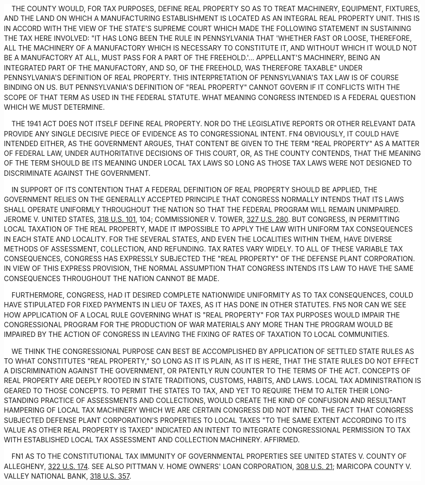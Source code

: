     THE COUNTY WOULD, FOR TAX PURPOSES, DEFINE REAL PROPERTY SO AS TO TREAT MACHINERY, EQUIPMENT, FIXTURES, AND THE LAND ON WHICH A MANUFACTURING ESTABLISHMENT IS LOCATED AS AN INTEGRAL REAL PROPERTY UNIT.  THIS IS IN ACCORD WITH THE VIEW OF THE STATE'S SUPREME COURT WHICH MADE THE FOLLOWING STATEMENT IN SUSTAINING THE TAX HERE INVOLVED: "IT HAS LONG BEEN THE RULE IN PENNSYLVANIA THAT 'WHETHER FAST OR LOOSE, THEREFORE, ALL THE MACHINERY OF A MANUFACTORY WHICH IS NECESSARY TO CONSTITUTE IT, AND WITHOUT WHICH IT WOULD NOT BE A MANUFACTORY AT ALL, MUST PASS FOR A PART OF THE FREEHOLD.'...  APPELLANT'S MACHINERY, BEING AN INTEGRATED PART OF THE MANUFACTORY, AND SO, OF THE FREEHOLD, WAS THEREFORE TAXABLE" UNDER PENNSYLVANIA'S DEFINITION OF REAL PROPERTY.  THIS INTERPRETATION OF PENNSYLVANIA'S TAX LAW IS OF COURSE BINDING ON US.  BUT PENNSYLVANIA'S DEFINITION OF "REAL PROPERTY" CANNOT GOVERN IF IT CONFLICTS WITH THE SCOPE OF THAT TERM AS USED IN THE FEDERAL STATUTE.  WHAT MEANING CONGRESS INTENDED IS A FEDERAL QUESTION WHICH WE MUST DETERMINE.

    THE 1941 ACT DOES NOT ITSELF DEFINE REAL PROPERTY.  NOR DO THE LEGISLATIVE REPORTS OR OTHER RELEVANT DATA PROVIDE ANY SINGLE DECISIVE PIECE OF EVIDENCE AS TO CONGRESSIONAL INTENT.  FN4 OBVIOUSLY, IT COULD HAVE INTENDED EITHER, AS THE GOVERNMENT ARGUES, THAT CONTENT BE GIVEN TO THE TERM "REAL PROPERTY" AS A MATTER OF FEDERAL LAW, UNDER AUTHORITATIVE DECISIONS OF THIS COURT, OR, AS THE COUNTY CONTENDS, THAT THE MEANING OF THE TERM SHOULD BE ITS MEANING UNDER LOCAL TAX LAWS SO LONG AS THOSE TAX LAWS WERE NOT DESIGNED TO DISCRIMINATE AGAINST THE GOVERNMENT.

    IN SUPPORT OF ITS CONTENTION THAT A FEDERAL DEFINITION OF REAL PROPERTY SHOULD BE APPLIED, THE GOVERNMENT RELIES ON THE GENERALLY ACCEPTED PRINCIPLE THAT CONGRESS NORMALLY INTENDS THAT ITS LAWS SHALL OPERATE UNIFORMLY THROUGHOUT THE NATION SO THAT THE FEDERAL PROGRAM WILL REMAIN UNIMPAIRED.  JEROME V. UNITED STATES, [318 U.S. 101][/us/courts/scotus/usReporter/318/101], 104; COMMISSIONER V. TOWER, [327 U.S. 280][/us/courts/scotus/usReporter/327/280].  BUT CONGRESS, IN PERMITTING LOCAL TAXATION OF THE REAL PROPERTY, MADE IT IMPOSSIBLE TO APPLY THE LAW WITH UNIFORM TAX CONSEQUENCES IN EACH STATE AND LOCALITY.  FOR THE SEVERAL STATES, AND EVEN THE LOCALITIES WITHIN THEM, HAVE DIVERSE METHODS OF ASSESSMENT, COLLECTION, AND REFUNDING.  TAX RATES VARY WIDELY.  TO ALL OF THESE VARIABLE TAX CONSEQUENCES, CONGRESS HAS EXPRESSLY SUBJECTED THE "REAL PROPERTY" OF THE DEFENSE PLANT CORPORATION.  IN VIEW OF THIS EXPRESS PROVISION, THE NORMAL ASSUMPTION THAT CONGRESS INTENDS ITS LAW TO HAVE THE SAME CONSEQUENCES THROUGHOUT THE NATION CANNOT BE MADE.

    FURTHERMORE, CONGRESS, HAD IT DESIRED COMPLETE NATIONWIDE UNIFORMITY AS TO TAX CONSEQUENCES, COULD HAVE STIPULATED FOR FIXED PAYMENTS IN LIEU OF TAXES, AS IT HAS DONE IN OTHER STATUTES.  FN5  NOR CAN WE SEE HOW APPLICATION OF A LOCAL RULE GOVERNING WHAT IS "REAL PROPERTY" FOR TAX PURPOSES WOULD IMPAIR THE CONGRESSIONAL PROGRAM FOR THE PRODUCTION OF WAR MATERIALS ANY MORE THAN THE PROGRAM WOULD BE IMPAIRED BY THE ACTION OF CONGRESS IN LEAVING THE FIXING OF RATES OF TAXATION TO LOCAL COMMUNITIES.

    WE THINK THE CONGRESSIONAL PURPOSE CAN BEST BE ACCOMPLISHED BY APPLICATION OF SETTLED STATE RULES AS TO WHAT CONSTITUTES "REAL PROPERTY," SO LONG AS IT IS PLAIN, AS IT IS HERE, THAT THE STATE RULES DO NOT EFFECT A DISCRIMINATION AGAINST THE GOVERNMENT, OR PATENTLY RUN COUNTER TO THE TERMS OF THE ACT.  CONCEPTS OF REAL PROPERTY ARE DEEPLY ROOTED IN STATE TRADITIONS, CUSTOMS, HABITS, AND LAWS.  LOCAL TAX ADMINISTRATION IS GEARED TO THOSE CONCEPTS.  TO PERMIT THE STATES TO TAX, AND YET TO REQUIRE THEM TO ALTER THEIR LONG-STANDING PRACTICE OF ASSESSMENTS AND COLLECTIONS, WOULD CREATE THE KIND OF CONFUSION AND RESULTANT HAMPERING OF LOCAL TAX MACHINERY WHICH WE ARE CERTAIN CONGRESS DID NOT INTEND.  THE FACT THAT CONGRESS SUBJECTED DEFENSE PLANT CORPORATION'S PROPERTIES TO LOCAL TAXES "TO THE SAME EXTENT ACCORDING TO ITS VALUE AS OTHER REAL PROPERTY IS TAXED" INDICATED AN INTENT TO INTEGRATE CONGRESSIONAL PERMISSION TO TAX WITH ESTABLISHED LOCAL TAX ASSESSMENT AND COLLECTION MACHINERY.  AFFIRMED.

    FN1  AS TO THE CONSTITUTIONAL TAX IMMUNITY OF GOVERNMENTAL PROPERTIES SEE UNITED STATES V. COUNTY OF ALLEGHENY, [322 U.S. 174][/us/courts/scotus/usReporter/322/174].  SEE ALSO PITTMAN V. HOME OWNERS' LOAN CORPORATION, [308 U.S. 21][/us/courts/scotus/usReporter/308/21]; MARICOPA COUNTY V. VALLEY NATIONAL BANK, [318 U.S. 357][/us/courts/scotus/usReporter/318/357].


[/us/courts/scotus/usReporter/328/204]: https://publicdocs.github.io/go/links?ns=uslm-x&ref=%2Fus%2Fcourts%2Fscotus%2FusReporter%2F328%2F204
[/us/stat/47/5]: https://publicdocs.github.io/go/links?ns=uslm&ref=%2Fus%2Fstat%2F47%2F5
[/us/stat/55/248]: https://publicdocs.github.io/go/links?ns=uslm&ref=%2Fus%2Fstat%2F55%2F248
[/us/usc/t28/s344]: https://publicdocs.github.io/go/links?ns=uslm&ref=%2Fus%2Fusc%2Ft28%2Fs344
[/us/courts/scotus/usReporter/318/101]: https://publicdocs.github.io/go/links?ns=uslm-x&ref=%2Fus%2Fcourts%2Fscotus%2FusReporter%2F318%2F101
[/us/courts/scotus/usReporter/327/280]: https://publicdocs.github.io/go/links?ns=uslm-x&ref=%2Fus%2Fcourts%2Fscotus%2FusReporter%2F327%2F280
[/us/courts/scotus/usReporter/322/174]: https://publicdocs.github.io/go/links?ns=uslm-x&ref=%2Fus%2Fcourts%2Fscotus%2FusReporter%2F322%2F174
[/us/courts/scotus/usReporter/308/21]: https://publicdocs.github.io/go/links?ns=uslm-x&ref=%2Fus%2Fcourts%2Fscotus%2FusReporter%2F308%2F21
[/us/courts/scotus/usReporter/318/357]: https://publicdocs.github.io/go/links?ns=uslm-x&ref=%2Fus%2Fcourts%2Fscotus%2FusReporter%2F318%2F357
[/us/stat/59/310]: https://publicdocs.github.io/go/links?ns=uslm&ref=%2Fus%2Fstat%2F59%2F310
[/us/usc/t42/s1546]: https://publicdocs.github.io/go/links?ns=uslm&ref=%2Fus%2Fusc%2Ft42%2Fs1546